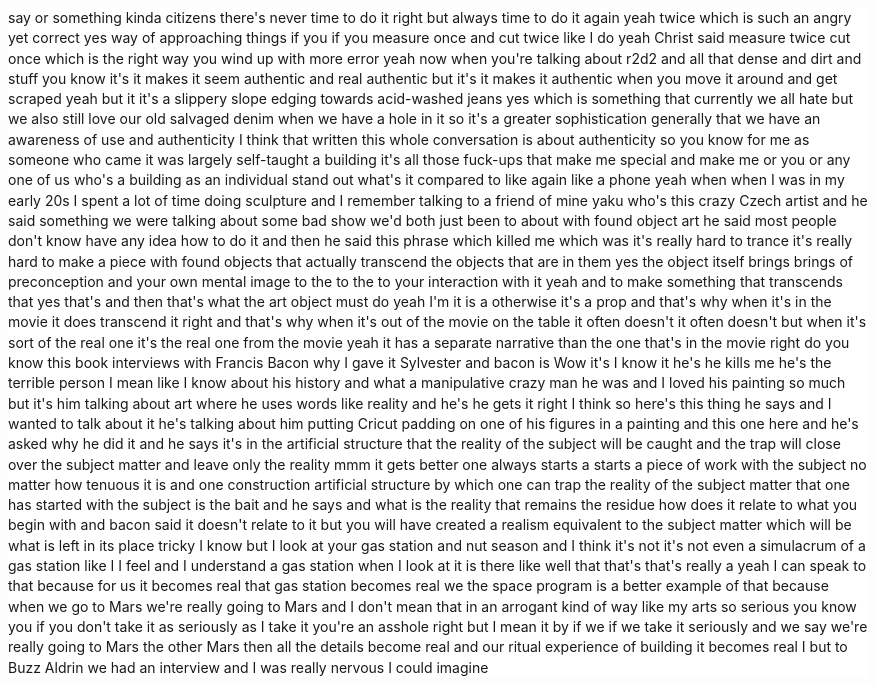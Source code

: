 say or something kinda citizens there's never time to do it right but always time to do it again yeah twice which is such an angry yet correct yes way of approaching things if you if you measure once and cut twice like I do yeah Christ said measure twice cut once which is the right way you wind up with more error yeah now when you're talking about r2d2 and all that dense and dirt and stuff you know it's it makes it seem authentic and real authentic but it's it makes it authentic when you move it around and get scraped yeah but it it's a slippery slope edging towards acid-washed jeans yes which is something that currently we all hate but we also still love our old salvaged denim when we have a hole in it so it's a greater sophistication generally that we have an awareness of use and authenticity I think that written this whole conversation is about authenticity so you know for me as someone who came it was largely self-taught a building it's all those fuck-ups that make me special and make me or you or any one of us who's a building as an individual stand out what's it compared to like again like a phone yeah when when I was in my early 20s I spent a lot of time doing sculpture and I remember talking to a friend of mine yaku who's this crazy Czech artist and he said something we were talking about some bad show we'd both just been to about with found object art he said most people don't know have any idea how to do it and then he said this phrase which killed me which was it's really hard to trance it's really hard to make a piece with found objects that actually transcend the objects that are in them yes the object itself brings brings of preconception and your own mental image to the to the to your interaction with it yeah and to make something that transcends that yes that's and then that's what the art object must do yeah I'm it is a otherwise it's a prop and that's why when it's in the movie it does transcend it right and that's why when it's out of the movie on the table it often doesn't it often doesn't but when it's sort of the real one it's the real one from the movie yeah it has a separate narrative than the one that's in the movie right do you know this book interviews with Francis Bacon why I gave it Sylvester and bacon is Wow it's I know it he's he kills me he's the terrible person I mean like I know about his history and what a manipulative crazy man he was and I loved his painting so much but it's him talking about art where he uses words like reality and he's he gets it right I think so here's this thing he says and I wanted to talk about it he's talking about him putting Cricut padding on one of his figures in a painting and this one here and he's asked why he did it and he says it's in the artificial structure that the reality of the subject will be caught and the trap will close over the subject matter and leave only the reality mmm it gets better one always starts a starts a piece of work with the subject no matter how tenuous it is and one construction artificial structure by which one can trap the reality of the subject matter that one has started with the subject is the bait and he says and what is the reality that remains the residue how does it relate to what you begin with and bacon said it doesn't relate to it but you will have created a realism equivalent to the subject matter which will be what is left in its place tricky I know but I look at your gas station and nut season and I think it's not it's not even a simulacrum of a gas station like I I feel and I understand a gas station when I look at it is there like well that that's that's really a yeah I can speak to that because for us it becomes real that gas station becomes real we the space program is a better example of that because when we go to Mars we're really going to Mars and I don't mean that in an arrogant kind of way like my arts so serious you know you if you don't take it as seriously as I take it you're an asshole right but I mean it by if we if we take it seriously and we say we're really going to Mars the other Mars then all the details become real and our ritual experience of building it becomes real I but to Buzz Aldrin we had an interview and I was really nervous
I could imagine